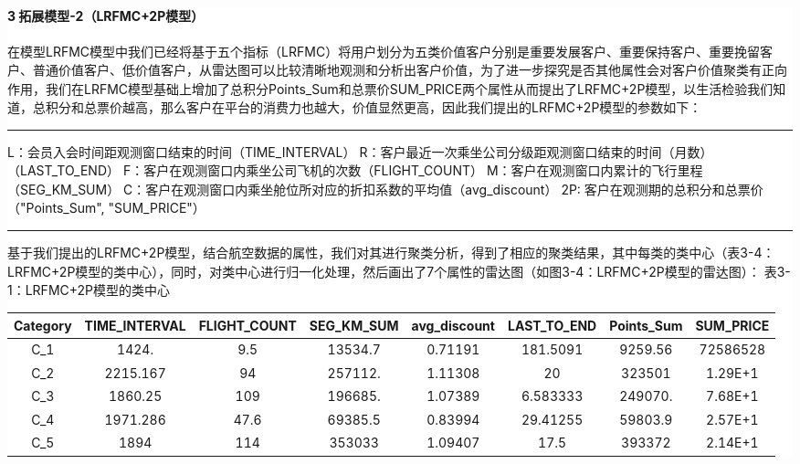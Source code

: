 
#### 3 拓展模型-2（LRFMC+2P模型）

在模型LRFMC模型中我们已经将基于五个指标（LRFMC）将用户划分为五类价值客户分别是重要发展客户、重要保持客户、重要挽留客户、普通价值客户、低价值客户，从雷达图可以比较清晰地观测和分析出客户价值，为了进一步探究是否其他属性会对客户价值聚类有正向作用，我们在LRFMC模型基础上增加了总积分Points_Sum和总票价SUM_PRICE两个属性从而提出了LRFMC+2P模型，以生活检验我们知道，总积分和总票价越高，那么客户在平台的消费力也越大，价值显然更高，因此我们提出的LRFMC+2P模型的参数如下：

---
L：会员入会时间距观测窗口结束的时间（TIME_INTERVAL）
R：客户最近一次乘坐公司分级距观测窗口结束的时间（月数）（LAST_TO_END）
F：客户在观测窗口内乘坐公司飞机的次数（FLIGHT_COUNT）
M：客户在观测窗口内累计的飞行里程（SEG_KM_SUM）
C：客户在观测窗口内乘坐舱位所对应的折扣系数的平均值（avg_discount）
2P: 客户在观测期的总积分和总票价（"Points_Sum", "SUM_PRICE"）

---

基于我们提出的LRFMC+2P模型，结合航空数据的属性，我们对其进行聚类分析，得到了相应的聚类结果，其中每类的类中心（表3-4：LRFMC+2P模型的类中心），同时，对类中心进行归一化处理，然后画出了7个属性的雷达图（如图3-4：LRFMC+2P模型的雷达图）：
表3-1：LRFMC+2P模型的类中心

| Category |TIME_INTERVAL| FLIGHT_COUNT | SEG_KM_SUM |avg_discount|LAST_TO_END|Points_Sum|SUM_PRICE|
| :-------: | :-----: | :-----: | :-----: |:-----:|:-----:|:-----:|:-----:|
|C_1|1424.| 9.5|13534.7|0.71191|181.5091|9259.56|72586528|
|C_2|2215.167|94|257112.|1.11308|20|323501|1.29E+1|
|C_3|1860.25|109|196685.|1.07389|6.583333|249070.|7.68E+1|
|C_4|1971.286|47.6|69385.5|0.83994|29.41255|59803.9|2.57E+1|
|C_5|1894|114|353033|1.09407|17.5|393372|2.14E+1|
